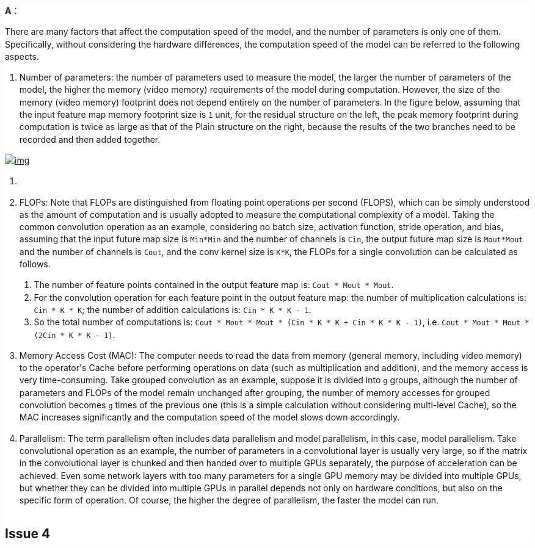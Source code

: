 **A**：

There are many factors that affect the computation speed of the model, and the number of parameters is only one of them. Specifically, without considering the hardware differences, the computation speed of the model can be referred to the following aspects.

1. Number of parameters: the number of parameters used to measure the model, the larger the number of parameters of the model, the higher the memory (video memory) requirements of the model during computation. However, the size of the memory (video memory) footprint does not depend entirely on the number of parameters. In the figure below, assuming that the input feature map memory footprint size is `1` unit, for the residual structure on the left, the peak memory footprint during computation is twice as large as that of the Plain structure on the right, because the results of the two branches need to be recorded and then added together.

[![img](https://github.com/PaddlePaddle/PaddleClas/raw/release/2.3/docs/images/faq/MemoryOccupation.png)](https://github.com/PaddlePaddle/PaddleClas/blob/release/2.3/docs/images/faq/MemoryOccupation.png)

1.
2. FLOPs: Note that FLOPs are distinguished from floating point operations per second (FLOPS), which can be simply understood as the amount of computation and is usually adopted to measure the computational complexity of a model. Taking the common convolution operation as an example, considering no batch size, activation function, stride operation, and bias, assuming that the input future map size is `Min*Min` and the number of channels is `Cin`, the output future map size is `Mout*Mout` and the number of channels is `Cout`, and the conv kernel size is `K*K`, the FLOPs for a single convolution can be calculated as follows.

   1. The number of feature points contained in the output feature map is: `Cout * Mout * Mout`.
   2. For the convolution operation for each feature point in the output feature map: the number of multiplication calculations is: `Cin * K * K`; the number of addition calculations is: `Cin * K * K - 1`.
   3. So the total number of computations is: `Cout * Mout * Mout * (Cin * K * K + Cin * K * K - 1)`, i.e. `Cout * Mout * Mout * (2Cin * K * K - 1)`.
3. Memory Access Cost (MAC): The computer needs to read the data from memory (general memory, including video memory) to the operator's Cache before performing operations on data (such as multiplication and addition), and the memory access is very time-consuming. Take grouped convolution as an example, suppose it is divided into `g` groups, although the number of parameters and FLOPs of the model remain unchanged after grouping, the number of memory accesses for grouped convolution becomes `g` times of the previous one (this is a simple calculation without considering multi-level Cache), so the MAC increases significantly and the computation speed of the model slows down accordingly.
4. Parallelism: The term parallelism often includes data parallelism and model parallelism, in this case, model parallelism. Take convolutional operation as an example, the number of parameters in a convolutional layer is usually very large, so if the matrix in the convolutional layer is chunked and then handed over to multiple GPUs separately, the purpose of acceleration can be achieved. Even some network layers with too many parameters for a single GPU memory may be divided into multiple GPUs, but whether they can be divided into multiple GPUs in parallel depends not only on hardware conditions, but also on the specific form of operation. Of course, the higher the degree of parallelism, the faster the model can run.





## Issue 4
